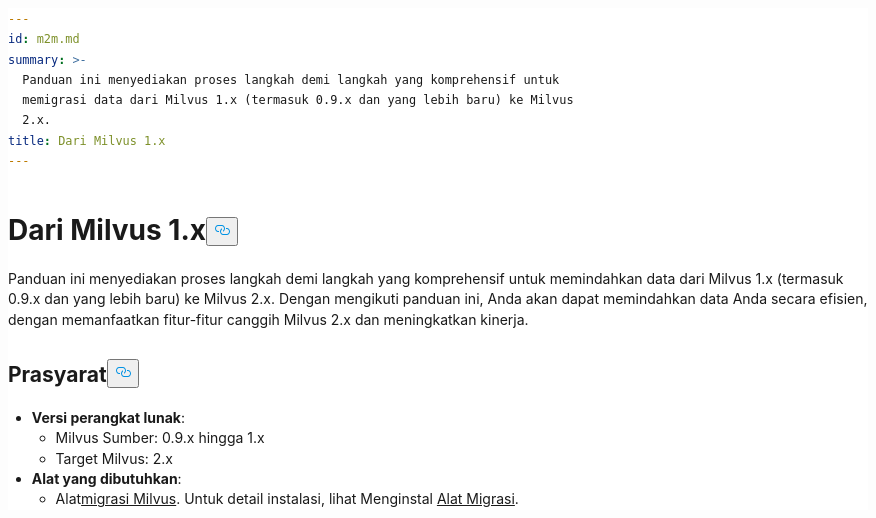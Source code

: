 ```yaml
---
id: m2m.md
summary: >-
  Panduan ini menyediakan proses langkah demi langkah yang komprehensif untuk
  memigrasi data dari Milvus 1.x (termasuk 0.9.x dan yang lebih baru) ke Milvus
  2.x.
title: Dari Milvus 1.x
---
```


<h1 id="From-Milvus-1x" class="common-anchor-header">Dari Milvus 1.x<button data-href="#From-Milvus-1x" class="anchor-icon" translate="no">
      <svg translate="no"
        aria-hidden="true"
        focusable="false"
        height="20"
        version="1.1"
        viewBox="0 0 16 16"
        width="16"
      >
        <path
          fill="#0092E4"
          fill-rule="evenodd"
          d="M4 9h1v1H4c-1.5 0-3-1.69-3-3.5S2.55 3 4 3h4c1.45 0 3 1.69 3 3.5 0 1.41-.91 2.72-2 3.25V8.59c.58-.45 1-1.27 1-2.09C10 5.22 8.98 4 8 4H4c-.98 0-2 1.22-2 2.5S3 9 4 9zm9-3h-1v1h1c1 0 2 1.22 2 2.5S13.98 12 13 12H9c-.98 0-2-1.22-2-2.5 0-.83.42-1.64 1-2.09V6.25c-1.09.53-2 1.84-2 3.25C6 11.31 7.55 13 9 13h4c1.45 0 3-1.69 3-3.5S14.5 6 13 6z"
        ></path>
      </svg>
    </button></h1><p>Panduan ini menyediakan proses langkah demi langkah yang komprehensif untuk memindahkan data dari Milvus 1.x (termasuk 0.9.x dan yang lebih baru) ke Milvus 2.x. Dengan mengikuti panduan ini, Anda akan dapat memindahkan data Anda secara efisien, dengan memanfaatkan fitur-fitur canggih Milvus 2.x dan meningkatkan kinerja.</p>
<h2 id="Prerequisites" class="common-anchor-header">Prasyarat<button data-href="#Prerequisites" class="anchor-icon" translate="no">
      <svg translate="no"
        aria-hidden="true"
        focusable="false"
        height="20"
        version="1.1"
        viewBox="0 0 16 16"
        width="16"
      >
        <path
          fill="#0092E4"
          fill-rule="evenodd"
          d="M4 9h1v1H4c-1.5 0-3-1.69-3-3.5S2.55 3 4 3h4c1.45 0 3 1.69 3 3.5 0 1.41-.91 2.72-2 3.25V8.59c.58-.45 1-1.27 1-2.09C10 5.22 8.98 4 8 4H4c-.98 0-2 1.22-2 2.5S3 9 4 9zm9-3h-1v1h1c1 0 2 1.22 2 2.5S13.98 12 13 12H9c-.98 0-2-1.22-2-2.5 0-.83.42-1.64 1-2.09V6.25c-1.09.53-2 1.84-2 3.25C6 11.31 7.55 13 9 13h4c1.45 0 3-1.69 3-3.5S14.5 6 13 6z"
        ></path>
      </svg>
    </button></h2><ul>
<li><strong>Versi perangkat lunak</strong>:<ul>
<li>Milvus Sumber: 0.9.x hingga 1.x</li>
<li>Target Milvus: 2.x</li>
</ul></li>
<li><strong>Alat yang dibutuhkan</strong>:<ul>
<li>Alat<a href="https://github.com/zilliztech/milvus-migration">migrasi Milvus</a>. Untuk detail instalasi, lihat Menginstal <a href="/docs/id/v2.5.x/milvusdm_install.md">Alat Migrasi</a>.</li>
</ul></li>
</ul>